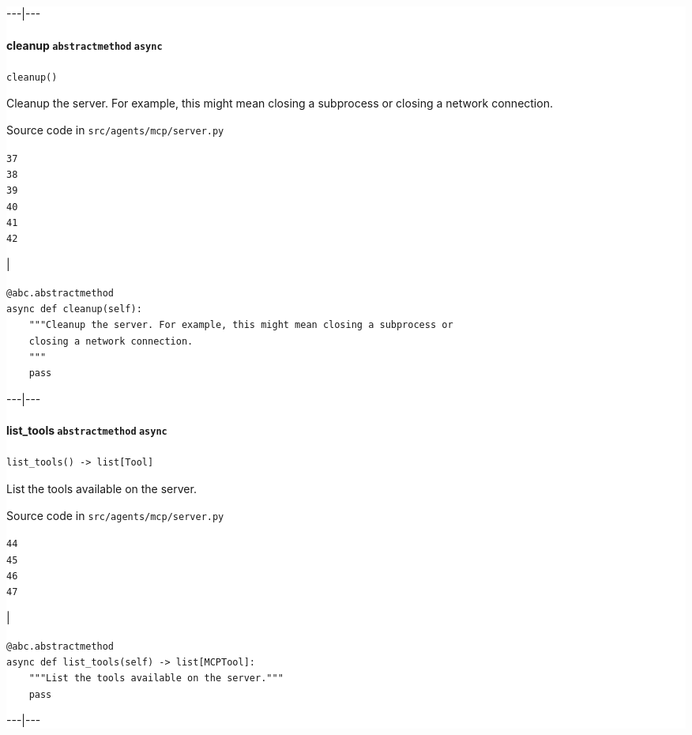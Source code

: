   
---|---  
  
####  cleanup `abstractmethod` `async`
    
    
    cleanup()
    

Cleanup the server. For example, this might mean closing a subprocess or closing a network connection.

Source code in `src/agents/mcp/server.py`
    
    
    37
    38
    39
    40
    41
    42

| 
    
    
    @abc.abstractmethod
    async def cleanup(self):
        """Cleanup the server. For example, this might mean closing a subprocess or
        closing a network connection.
        """
        pass
      
  
---|---  
  
####  list_tools `abstractmethod` `async`
    
    
    list_tools() -> list[Tool]
    

List the tools available on the server.

Source code in `src/agents/mcp/server.py`
    
    
    44
    45
    46
    47

| 
    
    
    @abc.abstractmethod
    async def list_tools(self) -> list[MCPTool]:
        """List the tools available on the server."""
        pass
      
  
---|---  
  